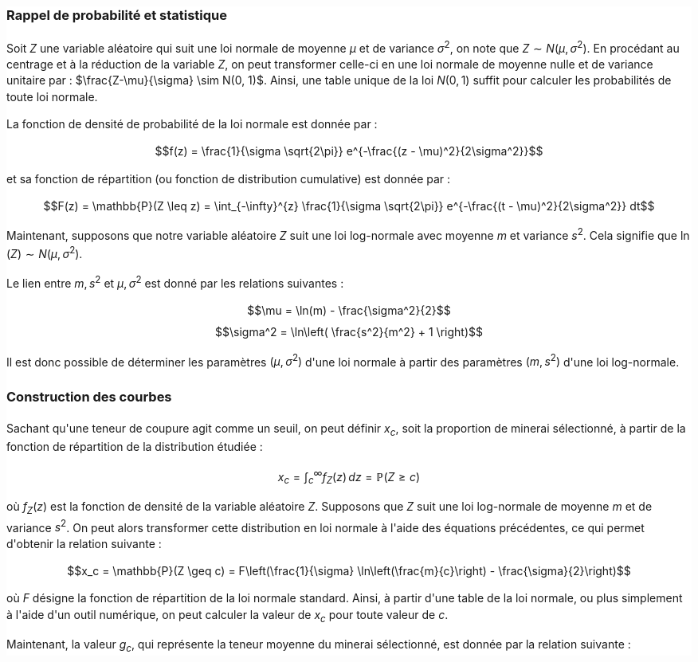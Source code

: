 ### Rappel de probabilité et statistique

Soit $Z$ une variable aléatoire qui suit une loi normale de moyenne
$\mu$ et de variance $\sigma^2$, on note que $Z \sim N(\mu, \sigma^2)$.
En procédant au centrage et à la réduction de la variable $Z$, on peut
transformer celle-ci en une loi normale de moyenne nulle et de variance
unitaire par : $\frac{Z-\mu}{\sigma} \sim N(0, 1)$. Ainsi, une table
unique de la loi $N(0, 1)$ suffit pour calculer les probabilités de
toute loi normale.

La fonction de densité de probabilité de la loi normale est donnée par :

$$f(z) = \frac{1}{\sigma \sqrt{2\pi}} e^{-\frac{(z - \mu)^2}{2\sigma^2}}$$

et sa fonction de répartition (ou fonction de distribution cumulative)
est donnée par :

$$F(z) = \mathbb{P}(Z \leq z) = \int_{-\infty}^{z} \frac{1}{\sigma \sqrt{2\pi}} e^{-\frac{(t - \mu)^2}{2\sigma^2}} dt$$

Maintenant, supposons que notre variable aléatoire $Z$ suit une loi
log-normale avec moyenne $m$ et variance $s^2$. Cela signifie que
$\ln(Z) \sim N(\mu, \sigma^2)$.

Le lien entre $m, s^2$ et $\mu, \sigma^2$ est donné par les relations
suivantes :

$$\mu = \ln(m) - \frac{\sigma^2}{2}$$
$$\sigma^2 = \ln\left( \frac{s^2}{m^2} + 1 \right)$$

Il est donc possible de déterminer les paramètres $(\mu, \sigma^2)$
d'une loi normale à partir des paramètres $(m, s^2)$ d'une loi
log-normale.

### Construction des courbes

Sachant qu'une teneur de coupure agit comme un seuil, on peut définir
$x_c$, soit la proportion de minerai sélectionné, à partir de la
fonction de répartition de la distribution étudiée :

$$x_c = \int_c^{\infty} f_Z(z)\,dz = \mathbb{P}(Z \geq c)$$

où $f_Z(z)$ est la fonction de densité de la variable aléatoire $Z$.
Supposons que $Z$ suit une loi log-normale de moyenne $m$ et de variance
$s^2$. On peut alors transformer cette distribution en loi normale à
l'aide des équations précédentes, ce qui permet d'obtenir la relation
suivante :

$$x_c = \mathbb{P}(Z \geq c) = F\left(\frac{1}{\sigma} \ln\left(\frac{m}{c}\right) - \frac{\sigma}{2}\right)$$

où $F$ désigne la fonction de répartition de la loi normale standard.
Ainsi, à partir d'une table de la loi normale, ou plus simplement à
l'aide d'un outil numérique, on peut calculer la valeur de $x_c$ pour
toute valeur de $c$.

Maintenant, la valeur $g_c$, qui représente la teneur moyenne du minerai
sélectionné, est donnée par la relation suivante :
